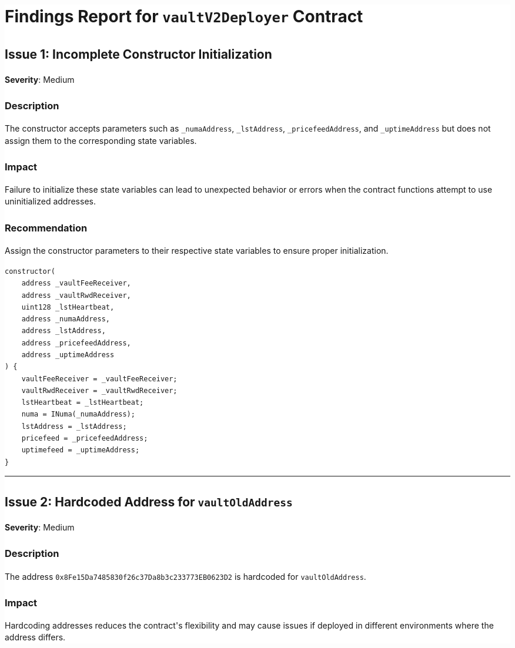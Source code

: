 # Findings Report for `vaultV2Deployer` Contract

## Issue 1: Incomplete Constructor Initialization

**Severity**: Medium

### Description
The constructor accepts parameters such as `_numaAddress`, `_lstAddress`, `_pricefeedAddress`, and `_uptimeAddress` but does not assign them to the corresponding state variables.

### Impact
Failure to initialize these state variables can lead to unexpected behavior or errors when the contract functions attempt to use uninitialized addresses.

### Recommendation
Assign the constructor parameters to their respective state variables to ensure proper initialization.

```solidity
constructor(
    address _vaultFeeReceiver,
    address _vaultRwdReceiver,
    uint128 _lstHeartbeat,
    address _numaAddress,
    address _lstAddress,
    address _pricefeedAddress,
    address _uptimeAddress
) {
    vaultFeeReceiver = _vaultFeeReceiver;
    vaultRwdReceiver = _vaultRwdReceiver;
    lstHeartbeat = _lstHeartbeat;
    numa = INuma(_numaAddress);
    lstAddress = _lstAddress;
    pricefeed = _pricefeedAddress;
    uptimefeed = _uptimeAddress;
}
```

---

## Issue 2: Hardcoded Address for `vaultOldAddress`

**Severity**: Medium

### Description
The address `0x8Fe15Da7485830f26c37Da8b3c233773EB0623D2` is hardcoded for `vaultOldAddress`.

### Impact
Hardcoding addresses reduces the contract's flexibility and may cause issues if deployed in different environments where the address differs.
